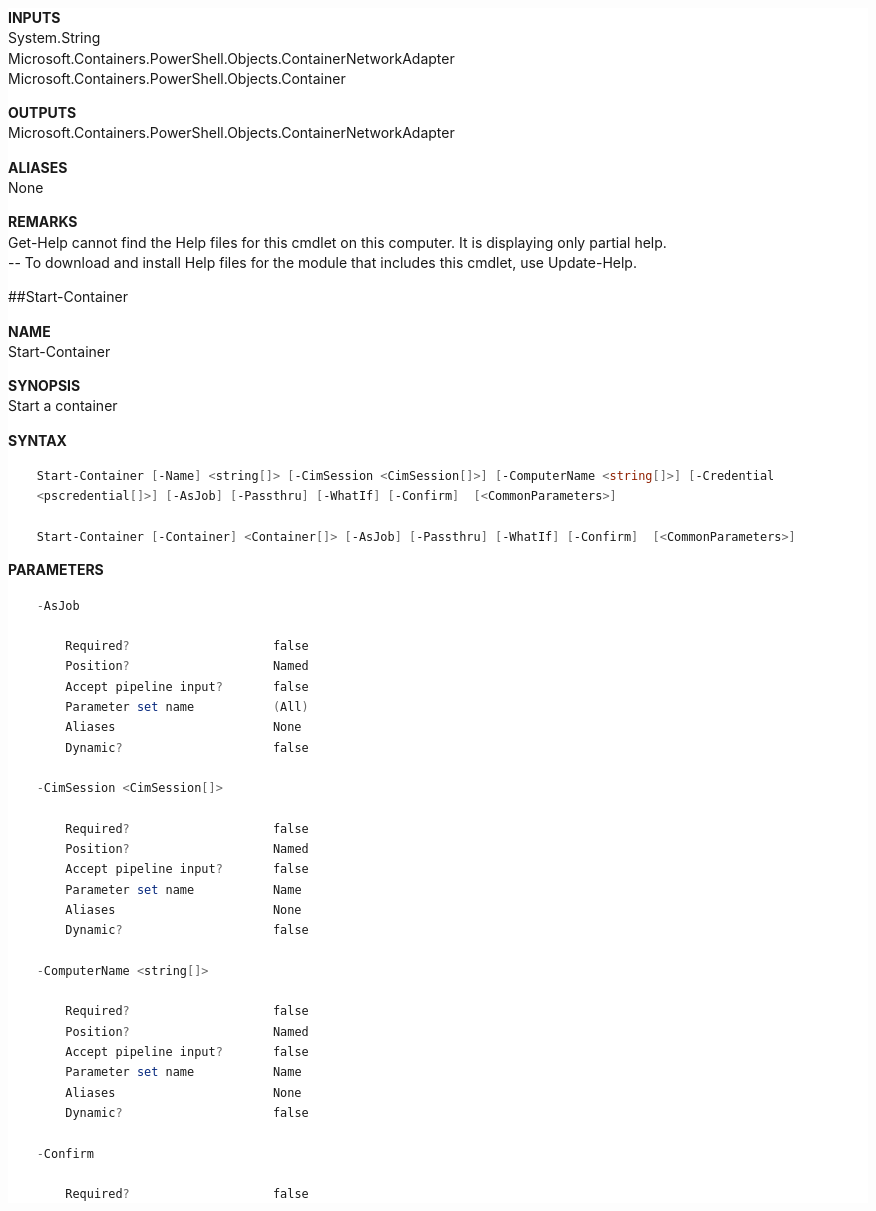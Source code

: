 **INPUTS**  
System.String  
Microsoft.Containers.PowerShell.Objects.ContainerNetworkAdapter  
Microsoft.Containers.PowerShell.Objects.Container


**OUTPUTS**  
Microsoft.Containers.PowerShell.Objects.ContainerNetworkAdapter


**ALIASES**  
None


**REMARKS**  
Get-Help cannot find the Help files for this cmdlet on this computer. It is displaying only partial help.  
-- To download and install Help files for the module that includes this cmdlet, use Update-Help.

##Start-Container

**NAME**  
Start-Container

**SYNOPSIS**  
Start a container

**SYNTAX**  
``` PowerShell
    Start-Container [-Name] <string[]> [-CimSession <CimSession[]>] [-ComputerName <string[]>] [-Credential
    <pscredential[]>] [-AsJob] [-Passthru] [-WhatIf] [-Confirm]  [<CommonParameters>]

    Start-Container [-Container] <Container[]> [-AsJob] [-Passthru] [-WhatIf] [-Confirm]  [<CommonParameters>]
```

**PARAMETERS**  
``` PowerShell
    -AsJob

        Required?                    false
        Position?                    Named
        Accept pipeline input?       false
        Parameter set name           (All)
        Aliases                      None
        Dynamic?                     false

    -CimSession <CimSession[]>

        Required?                    false
        Position?                    Named
        Accept pipeline input?       false
        Parameter set name           Name
        Aliases                      None
        Dynamic?                     false

    -ComputerName <string[]>

        Required?                    false
        Position?                    Named
        Accept pipeline input?       false
        Parameter set name           Name
        Aliases                      None
        Dynamic?                     false

    -Confirm

        Required?                    false
```